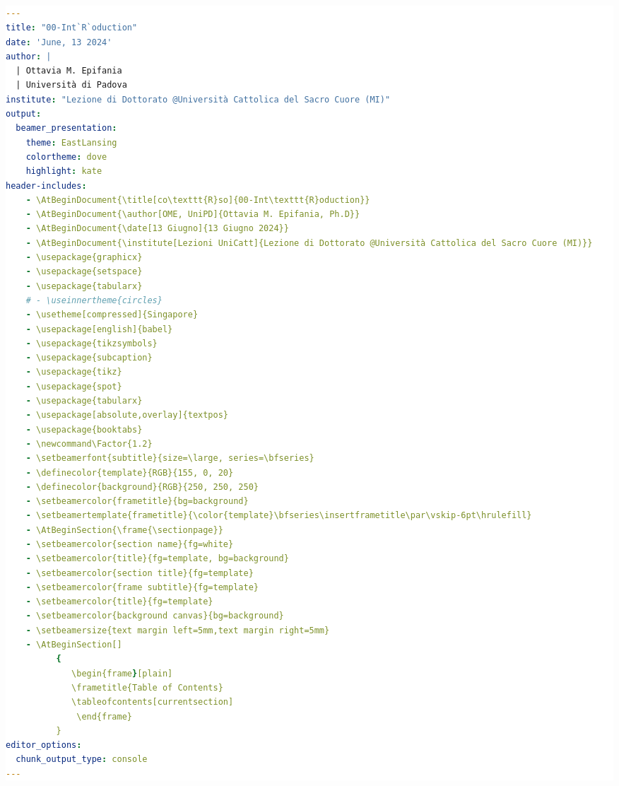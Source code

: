 ```yaml
---
title: "00-Int`R`oduction"
date: 'June, 13 2024'
author: |
  | Ottavia M. Epifania
  | Università di Padova
institute: "Lezione di Dottorato @Università Cattolica del Sacro Cuore (MI)"
output: 
  beamer_presentation: 
    theme: EastLansing
    colortheme: dove
    highlight: kate
header-includes:
    - \AtBeginDocument{\title[co\texttt{R}so]{00-Int\texttt{R}oduction}}
    - \AtBeginDocument{\author[OME, UniPD]{Ottavia M. Epifania, Ph.D}}
    - \AtBeginDocument{\date[13 Giugno]{13 Giugno 2024}}
    - \AtBeginDocument{\institute[Lezioni UniCatt]{Lezione di Dottorato @Università Cattolica del Sacro Cuore (MI)}}
    - \usepackage{graphicx} 
    - \usepackage{setspace}
    - \usepackage{tabularx}
    # - \useinnertheme{circles}
    - \usetheme[compressed]{Singapore}
    - \usepackage[english]{babel}
    - \usepackage{tikzsymbols}
    - \usepackage{subcaption}
    - \usepackage{tikz}
    - \usepackage{spot}
    - \usepackage{tabularx}
    - \usepackage[absolute,overlay]{textpos}
    - \usepackage{booktabs}
    - \newcommand\Factor{1.2}
    - \setbeamerfont{subtitle}{size=\large, series=\bfseries}
    - \definecolor{template}{RGB}{155, 0, 20}
    - \definecolor{background}{RGB}{250, 250, 250}
    - \setbeamercolor{frametitle}{bg=background}
    - \setbeamertemplate{frametitle}{\color{template}\bfseries\insertframetitle\par\vskip-6pt\hrulefill}
    - \AtBeginSection{\frame{\sectionpage}}
    - \setbeamercolor{section name}{fg=white}
    - \setbeamercolor{title}{fg=template, bg=background}
    - \setbeamercolor{section title}{fg=template}
    - \setbeamercolor{frame subtitle}{fg=template}
    - \setbeamercolor{title}{fg=template}
    - \setbeamercolor{background canvas}{bg=background}
    - \setbeamersize{text margin left=5mm,text margin right=5mm} 
    - \AtBeginSection[]
          {
             \begin{frame}[plain]
             \frametitle{Table of Contents}
             \tableofcontents[currentsection]
              \end{frame}
          }
editor_options: 
  chunk_output_type: console
---
```
